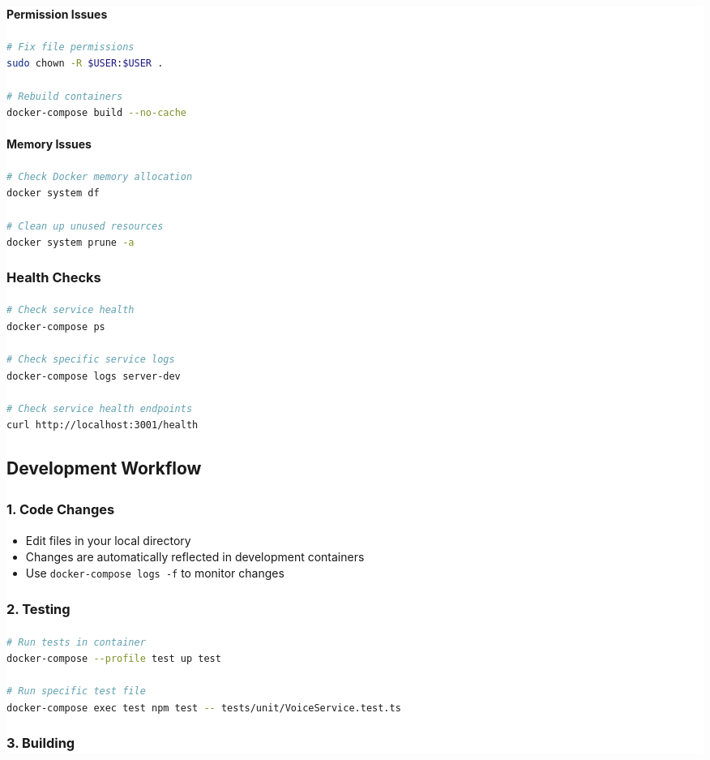 #### Permission Issues

```bash
# Fix file permissions
sudo chown -R $USER:$USER .

# Rebuild containers
docker-compose build --no-cache
```

#### Memory Issues

```bash
# Check Docker memory allocation
docker system df

# Clean up unused resources
docker system prune -a
```

### Health Checks

```bash
# Check service health
docker-compose ps

# Check specific service logs
docker-compose logs server-dev

# Check service health endpoints
curl http://localhost:3001/health
```

## Development Workflow

### 1. Code Changes

- Edit files in your local directory
- Changes are automatically reflected in development containers
- Use `docker-compose logs -f` to monitor changes

### 2. Testing

```bash
# Run tests in container
docker-compose --profile test up test

# Run specific test file
docker-compose exec test npm test -- tests/unit/VoiceService.test.ts
```

### 3. Building
